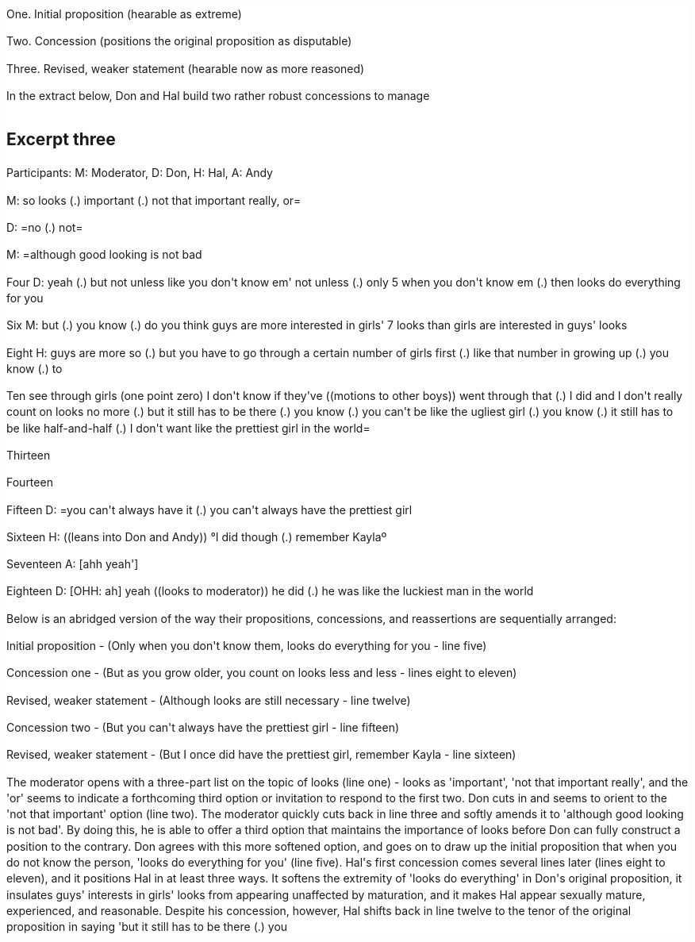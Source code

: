 One. Initial proposition (hearable as extreme)

Two. Concession (positions the original proposition as disputable)

Three. Revised, weaker statement (hearable now as more reasoned)

In the extract below, Don and Hal build two rather robust concessions to manage


## Excerpt three

Participants: M: Moderator, D: Don, H: Hal, A: Andy

M: so looks (.) important (.) not that important really, or=

D: =no (.) not=

M: =although good looking is not bad

Four D: yeah (.) but not unless like you don't know em' not unless (.) only 5 when you don't know em (.) then looks do everything for you

Six M: but (.) you know (.) do you think guys are more interested in girls' 7 looks than girls are interested in guys' looks

Eight H: guys are more so (.) but you have to go through a certain number of girls first (.) like that number in growing up (.) you know (.) to

Ten see through girls (one point zero) I don't know if they've ((motions to other boys)) went through that (.) I did and I don't really count on looks no more (.) but it still has to be there (.) you know (.) you can't be like the ugliest girl (.) you know (.) it still has to be like half-and-half (.) I don't want like the prettiest girl in the world=

Thirteen

Fourteen

Fifteen D: =you can't always have it (.) you can't always have the prettiest girl

Sixteen H: ((leans into Don and Andy)) °I did though (.) remember Kaylaº

Seventeen A: [ahh yeah']

Eighteen D: [OHH: ah] yeah ((looks to moderator)) he did (.) he was like the luckiest man in the world

Below is an abridged version of the way their propositions, concessions, and reassertions are sequentially arranged:

Initial proposition - (Only when you don't know them, looks do everything for you - line five)

Concession one - (But as you grow older, you count on looks less and less - lines eight to eleven)

Revised, weaker statement - (Although looks are still necessary - line twelve)

Concession two - (But you can't always have the prettiest girl - line fifteen)

Revised, weaker statement - (But I once did have the prettiest girl, remember Kayla - line sixteen)

The moderator opens with a three-part list on the topic of looks (line one) - looks as 'important', 'not that important really', and the 'or' seems to indicate a forthcoming third option or invitation to respond to the first two. Don cuts in and seems to orient to the 'not that important' option (line two). The moderator quickly cuts back in line three and softly amends it to 'although good looking is not bad'. By doing this, he is able to offer a third option that maintains the importance of looks before Don can fully construct a position to the contrary. Don agrees with this more softened option, and goes on to draw up the initial proposition that when you do not know the person, 'looks do everything for you' (line five). Hal's first concession comes several lines later (lines eight to eleven), and it positions Hal in at least three ways. It softens the extremity of 'looks do everything' in Don's original proposition, it insulates guys' interests in girls' looks from appearing unaffected by maturation, and it makes Hal appear sexually mature, experienced, and reasonable. Despite his concession, however, Hal shifts back in line twelve to the tenor of the original proposition in saying 'but it still has to be there (.) you
